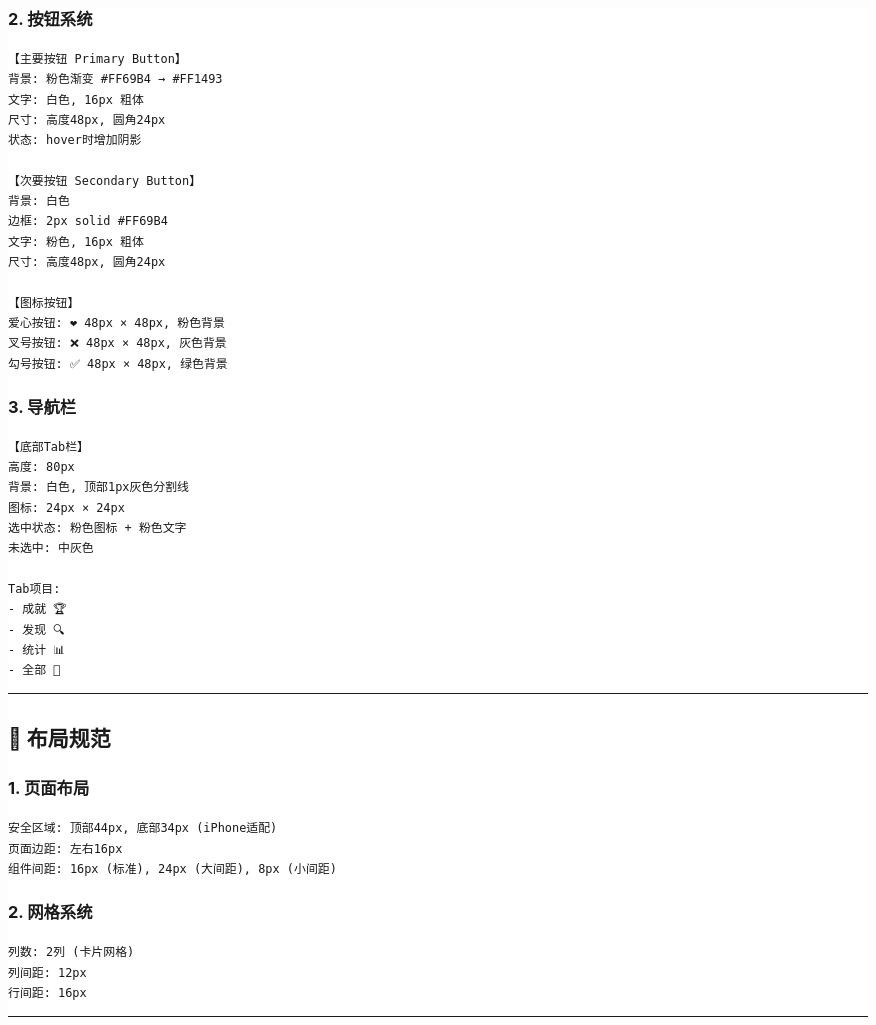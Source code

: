 ### 2. 按钮系统
```
【主要按钮 Primary Button】
背景: 粉色渐变 #FF69B4 → #FF1493
文字: 白色, 16px 粗体
尺寸: 高度48px, 圆角24px
状态: hover时增加阴影

【次要按钮 Secondary Button】  
背景: 白色
边框: 2px solid #FF69B4
文字: 粉色, 16px 粗体
尺寸: 高度48px, 圆角24px

【图标按钮】
爱心按钮: ❤️ 48px × 48px, 粉色背景
叉号按钮: ❌ 48px × 48px, 灰色背景
勾号按钮: ✅ 48px × 48px, 绿色背景
```

### 3. 导航栏
```
【底部Tab栏】
高度: 80px
背景: 白色, 顶部1px灰色分割线
图标: 24px × 24px
选中状态: 粉色图标 + 粉色文字
未选中: 中灰色

Tab项目:
- 成就 🏆
- 发现 🔍  
- 统计 📊
- 全部 🎯
```

---

## 📐 布局规范

### 1. 页面布局
```
安全区域: 顶部44px, 底部34px (iPhone适配)
页面边距: 左右16px
组件间距: 16px (标准), 24px (大间距), 8px (小间距)
```

### 2. 网格系统
```
列数: 2列 (卡片网格)
列间距: 12px
行间距: 16px
```

---